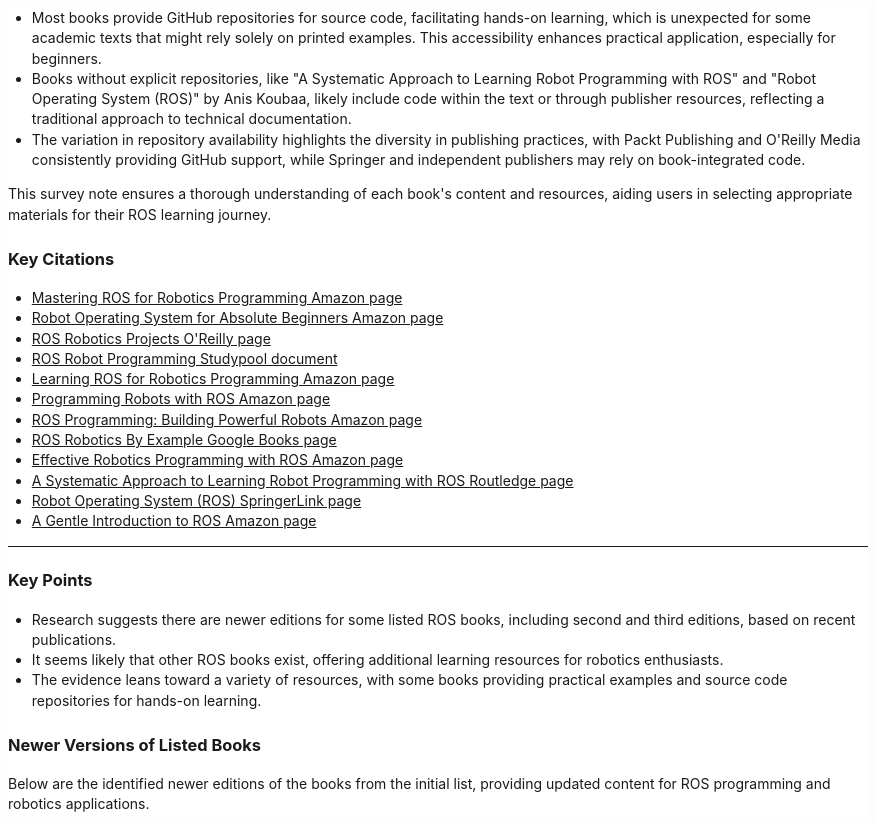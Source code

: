 - Most books provide GitHub repositories for source code, facilitating hands-on learning, which is unexpected for some academic texts that might rely solely on printed examples. This accessibility enhances practical application, especially for beginners.
- Books without explicit repositories, like "A Systematic Approach to Learning Robot Programming with ROS" and "Robot Operating System (ROS)" by Anis Koubaa, likely include code within the text or through publisher resources, reflecting a traditional approach to technical documentation.
- The variation in repository availability highlights the diversity in publishing practices, with Packt Publishing and O'Reilly Media consistently providing GitHub support, while Springer and independent publishers may rely on book-integrated code.

This survey note ensures a thorough understanding of each book's content and resources, aiding users in selecting appropriate materials for their ROS learning journey.

### Key Citations
- [Mastering ROS for Robotics Programming Amazon page](https://www.amazon.com/Mastering-Robotics-Programming-Lentin-Joseph/dp/1783551798)
- [Robot Operating System for Absolute Beginners Amazon page](https://www.amazon.com/Robot-Operating-System-Absolute-Beginners/dp/1484234049)
- [ROS Robotics Projects O'Reilly page](https://www.oreilly.com/library/view/ros-robotics-projects/9781783554713/)
- [ROS Robot Programming Studypool document](https://www.studypool.com/documents/11421850/ros-robot-programming-book-by-turtlebo3-developers-en)
- [Learning ROS for Robotics Programming Amazon page](https://www.amazon.com/Learning-Robotics-Programming-Aaron-Martinez/dp/1782161449)
- [Programming Robots with ROS Amazon page](https://www.amazon.com/Programming-Robots-ROS-Practical-Introduction/dp/1449323898)
- [ROS Programming: Building Powerful Robots Amazon page](https://www.amazon.com/ROS-Programming-Building-Powerful-Operating-ebook/dp/B07BGBR7LX)
- [ROS Robotics By Example Google Books page](https://books.google.com/books/about/ROS_Robotics_By_Example.html?id=3_1vDQAAQBAJ)
- [Effective Robotics Programming with ROS Amazon page](https://www.amazon.com/Effective-Robotics-Programming-ROS-Third/dp/1786463652)
- [A Systematic Approach to Learning Robot Programming with ROS Routledge page](https://www.routledge.com/A-Systematic-Approach-to-Learning-Robot-Programming-with-ROS/Newman/p/book/9781498777827)
- [Robot Operating System (ROS) SpringerLink page](https://link.springer.com/book/10.1007/978-3-030-75472-3)
- [A Gentle Introduction to ROS Amazon page](https://www.amazon.com/Gentle-Introduction-ROS-Jason-OKane/dp/1492143235)

***

### Key Points
- Research suggests there are newer editions for some listed ROS books, including second and third editions, based on recent publications.
- It seems likely that other ROS books exist, offering additional learning resources for robotics enthusiasts.
- The evidence leans toward a variety of resources, with some books providing practical examples and source code repositories for hands-on learning.

### Newer Versions of Listed Books
Below are the identified newer editions of the books from the initial list, providing updated content for ROS programming and robotics applications.
